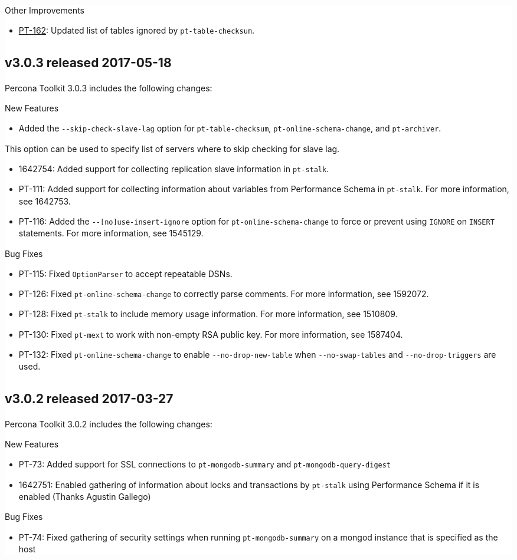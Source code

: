 Other Improvements


* [PT-162](https://jira.percona.com/browse/PT-162): Updated list of tables ignored by `pt-table-checksum`.

## v3.0.3 released 2017-05-18

Percona Toolkit 3.0.3 includes the following changes:

New Features


* Added the `--skip-check-slave-lag` option for `pt-table-checksum`, `pt-online-schema-change`, and `pt-archiver`.

This option can be used to specify list of servers where to skip checking for slave lag.


* 1642754: Added support for collecting replication slave information in `pt-stalk`.


* PT-111: Added support for collecting information about variables from Performance Schema in `pt-stalk`. For more information, see 1642753.


* PT-116: Added the `--[no]use-insert-ignore` option for `pt-online-schema-change` to force or prevent using `IGNORE` on `INSERT` statements. For more information, see 1545129.

Bug Fixes


* PT-115: Fixed `OptionParser` to accept repeatable DSNs.


* PT-126: Fixed `pt-online-schema-change` to correctly parse comments. For more information, see 1592072.


* PT-128: Fixed `pt-stalk` to include memory usage information. For more information, see 1510809.


* PT-130: Fixed `pt-mext` to work with non-empty RSA public key. For more information, see 1587404.


* PT-132: Fixed `pt-online-schema-change` to enable `--no-drop-new-table` when `--no-swap-tables` and `--no-drop-triggers` are used.

## v3.0.2 released 2017-03-27

Percona Toolkit 3.0.2 includes the following changes:

New Features


* PT-73: Added support for SSL connections to `pt-mongodb-summary` and `pt-mongodb-query-digest`


* 1642751: Enabled gathering of information about locks and transactions by `pt-stalk` using Performance Schema if it is enabled (Thanks Agustin Gallego)

Bug Fixes


* PT-74: Fixed gathering of security settings when running `pt-mongodb-summary` on a mongod instance that is specified as the host
